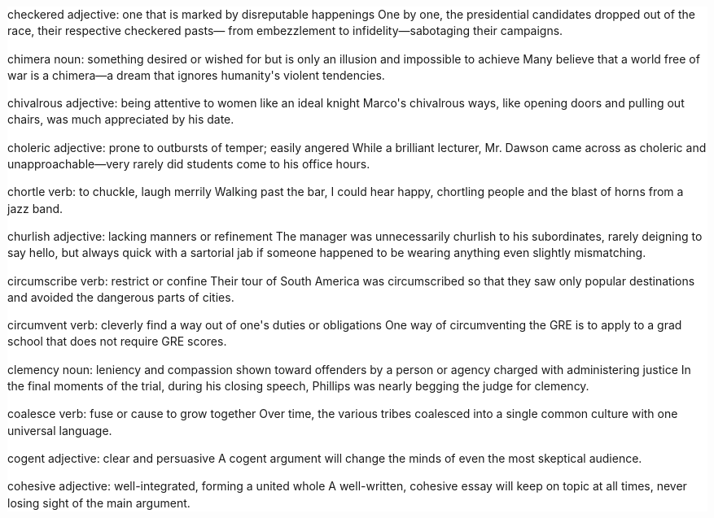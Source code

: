 checkered
adjective: one that is marked by disreputable happenings
One by one, the presidential candidates dropped out of the race, their respective checkered pasts— from embezzlement to infidelity—sabotaging their campaigns.

chimera
noun: something desired or wished for but is only an illusion and impossible to achieve
Many believe that a world free of war is a chimera—a dream that ignores humanity's violent tendencies.

chivalrous
adjective: being attentive to women like an ideal knight
Marco's chivalrous ways, like opening doors and pulling out chairs, was much appreciated by his date.

choleric
adjective: prone to outbursts of temper; easily angered
While a brilliant lecturer, Mr. Dawson came across as choleric and unapproachable—very rarely did students come to his office hours.

chortle
verb: to chuckle, laugh merrily
Walking past the bar, I could hear happy, chortling people and the blast of horns from a jazz band.

churlish
adjective: lacking manners or refinement
The manager was unnecessarily churlish to his subordinates, rarely deigning to say hello, but always quick with a sartorial jab if someone happened to be wearing anything even slightly mismatching.

circumscribe
verb: restrict or confine
Their tour of South America was circumscribed so that they saw only popular destinations and avoided the dangerous parts of cities.

circumvent
verb: cleverly find a way out of one's duties or obligations
One way of circumventing the GRE is to apply to a grad school that does not require GRE scores.

clemency
noun: leniency and compassion shown toward offenders by a person or agency charged with administering justice
In the final moments of the trial, during his closing speech, Phillips was nearly begging the judge for clemency.

coalesce
verb: fuse or cause to grow together
Over time, the various tribes coalesced into a single common culture with one universal language.

cogent
adjective: clear and persuasive
A cogent argument will change the minds of even the most skeptical audience.

cohesive
adjective: well-integrated, forming a united whole
A well-written, cohesive essay will keep on topic at all times, never losing sight of the main argument.

